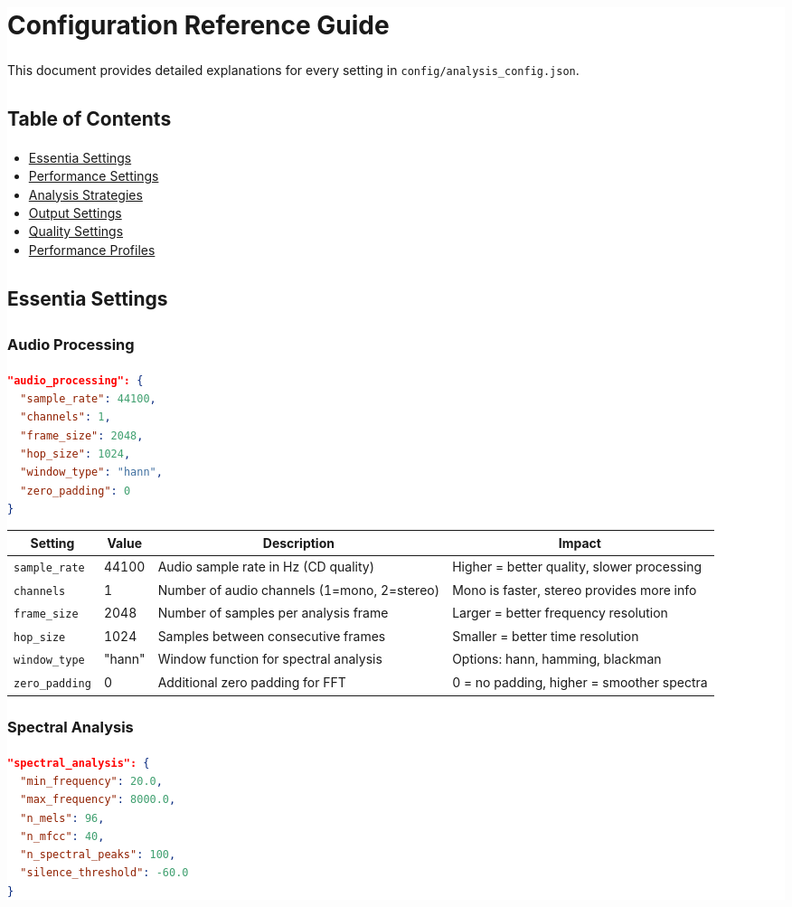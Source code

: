 # Configuration Reference Guide

This document provides detailed explanations for every setting in `config/analysis_config.json`.

## Table of Contents
- [Essentia Settings](#essentia-settings)
- [Performance Settings](#performance-settings)
- [Analysis Strategies](#analysis-strategies)
- [Output Settings](#output-settings)
- [Quality Settings](#quality-settings)
- [Performance Profiles](#performance-profiles)

## Essentia Settings

### Audio Processing
```json
"audio_processing": {
  "sample_rate": 44100,
  "channels": 1,
  "frame_size": 2048,
  "hop_size": 1024,
  "window_type": "hann",
  "zero_padding": 0
}
```

| Setting | Value | Description | Impact |
|---------|-------|-------------|---------|
| `sample_rate` | 44100 | Audio sample rate in Hz (CD quality) | Higher = better quality, slower processing |
| `channels` | 1 | Number of audio channels (1=mono, 2=stereo) | Mono is faster, stereo provides more info |
| `frame_size` | 2048 | Number of samples per analysis frame | Larger = better frequency resolution |
| `hop_size` | 1024 | Samples between consecutive frames | Smaller = better time resolution |
| `window_type` | "hann" | Window function for spectral analysis | Options: hann, hamming, blackman |
| `zero_padding` | 0 | Additional zero padding for FFT | 0 = no padding, higher = smoother spectra |

### Spectral Analysis
```json
"spectral_analysis": {
  "min_frequency": 20.0,
  "max_frequency": 8000.0,
  "n_mels": 96,
  "n_mfcc": 40,
  "n_spectral_peaks": 100,
  "silence_threshold": -60.0
}
```
